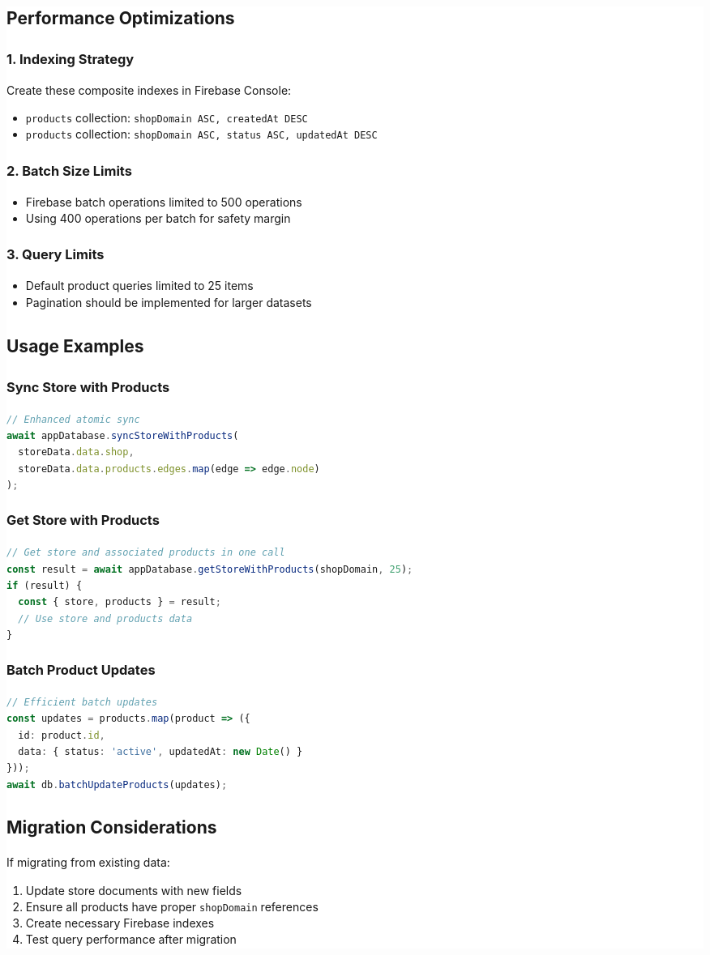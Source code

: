 ## Performance Optimizations

### 1. Indexing Strategy
Create these composite indexes in Firebase Console:
- `products` collection: `shopDomain ASC, createdAt DESC`
- `products` collection: `shopDomain ASC, status ASC, updatedAt DESC`

### 2. Batch Size Limits
- Firebase batch operations limited to 500 operations
- Using 400 operations per batch for safety margin

### 3. Query Limits
- Default product queries limited to 25 items
- Pagination should be implemented for larger datasets

## Usage Examples

### Sync Store with Products
```typescript
// Enhanced atomic sync
await appDatabase.syncStoreWithProducts(
  storeData.data.shop,
  storeData.data.products.edges.map(edge => edge.node)
);
```

### Get Store with Products
```typescript
// Get store and associated products in one call
const result = await appDatabase.getStoreWithProducts(shopDomain, 25);
if (result) {
  const { store, products } = result;
  // Use store and products data
}
```

### Batch Product Updates
```typescript
// Efficient batch updates
const updates = products.map(product => ({
  id: product.id,
  data: { status: 'active', updatedAt: new Date() }
}));
await db.batchUpdateProducts(updates);
```

## Migration Considerations

If migrating from existing data:
1. Update store documents with new fields
2. Ensure all products have proper `shopDomain` references
3. Create necessary Firebase indexes
4. Test query performance after migration
